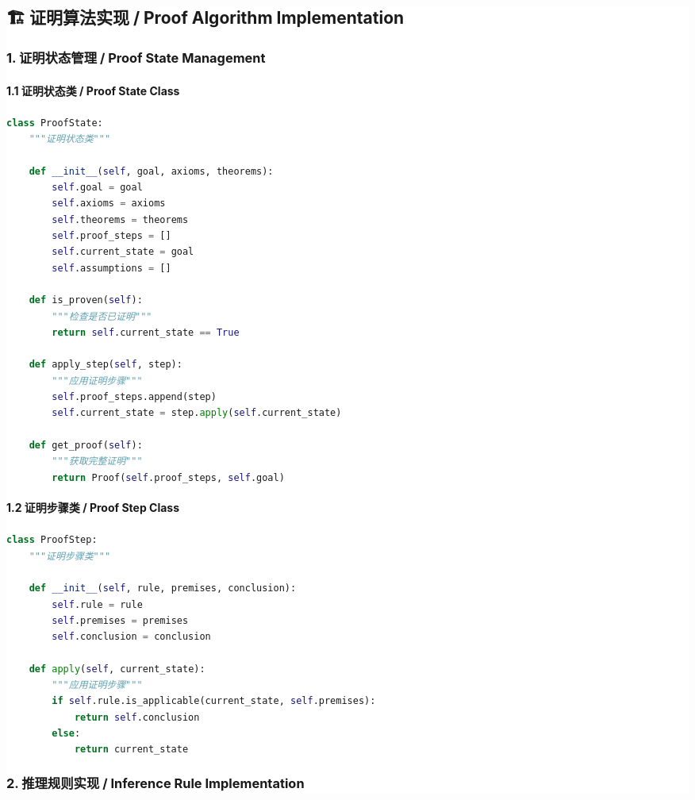 ## 🏗️ 证明算法实现 / Proof Algorithm Implementation

### 1. 证明状态管理 / Proof State Management

#### 1.1 证明状态类 / Proof State Class

```python
class ProofState:
    """证明状态类"""
    
    def __init__(self, goal, axioms, theorems):
        self.goal = goal
        self.axioms = axioms
        self.theorems = theorems
        self.proof_steps = []
        self.current_state = goal
        self.assumptions = []
    
    def is_proven(self):
        """检查是否已证明"""
        return self.current_state == True
    
    def apply_step(self, step):
        """应用证明步骤"""
        self.proof_steps.append(step)
        self.current_state = step.apply(self.current_state)
    
    def get_proof(self):
        """获取完整证明"""
        return Proof(self.proof_steps, self.goal)
```

#### 1.2 证明步骤类 / Proof Step Class

```python
class ProofStep:
    """证明步骤类"""
    
    def __init__(self, rule, premises, conclusion):
        self.rule = rule
        self.premises = premises
        self.conclusion = conclusion
    
    def apply(self, current_state):
        """应用证明步骤"""
        if self.rule.is_applicable(current_state, self.premises):
            return self.conclusion
        else:
            return current_state
```

### 2. 推理规则实现 / Inference Rule Implementation

